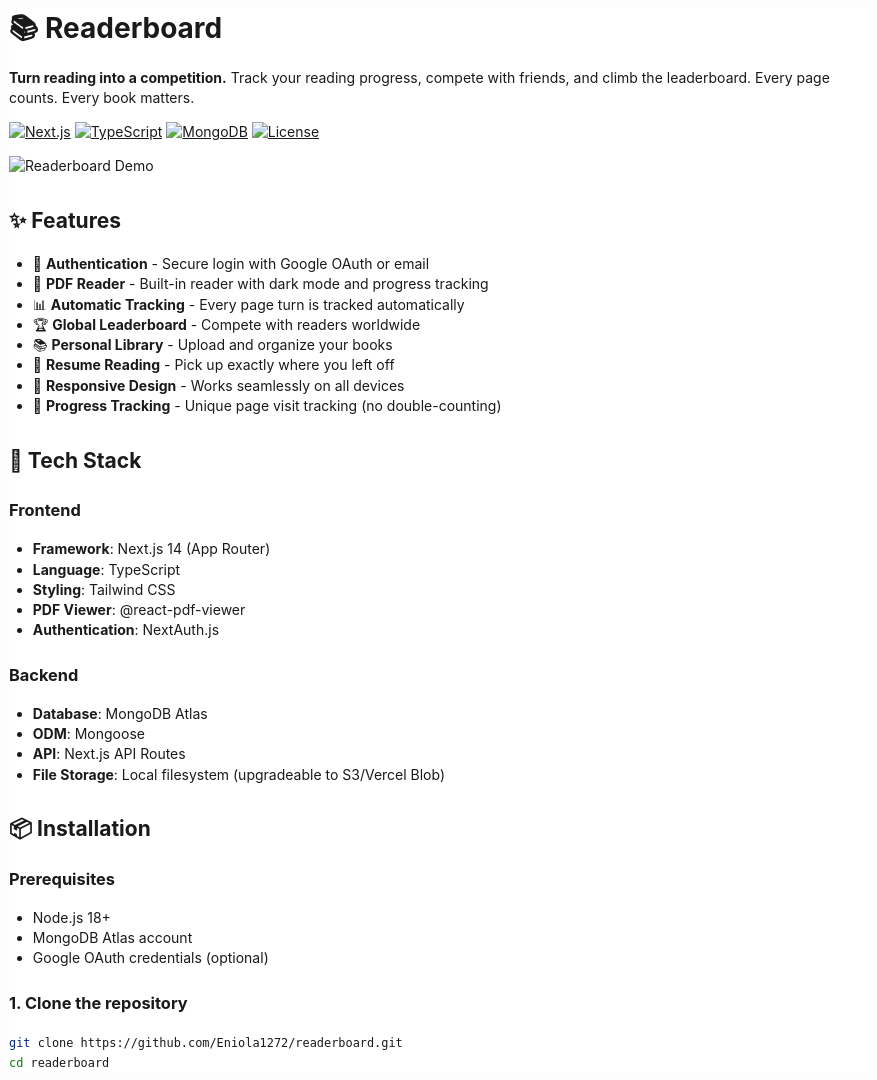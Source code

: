 # 📚 Readerboard

**Turn reading into a competition.** Track your reading progress, compete with friends, and climb the leaderboard. Every page counts. Every book matters.

[![Next.js](https://img.shields.io/badge/Next.js-14-black)](https://nextjs.org/)
[![TypeScript](https://img.shields.io/badge/TypeScript-5.0-blue)](https://www.typescriptlang.org/)
[![MongoDB](https://img.shields.io/badge/MongoDB-Atlas-green)](https://www.mongodb.com/)
[![License](https://img.shields.io/badge/license-MIT-blue.svg)](LICENSE)

![Readerboard Demo](./public/demo.png)

## ✨ Features

- 🔐 **Authentication** - Secure login with Google OAuth or email
- 📖 **PDF Reader** - Built-in reader with dark mode and progress tracking
- 📊 **Automatic Tracking** - Every page turn is tracked automatically
- 🏆 **Global Leaderboard** - Compete with readers worldwide
- 📚 **Personal Library** - Upload and organize your books
- 💾 **Resume Reading** - Pick up exactly where you left off
- 📱 **Responsive Design** - Works seamlessly on all devices
- 🎯 **Progress Tracking** - Unique page visit tracking (no double-counting)

## 🚀 Tech Stack

### Frontend
- **Framework**: Next.js 14 (App Router)
- **Language**: TypeScript
- **Styling**: Tailwind CSS
- **PDF Viewer**: @react-pdf-viewer
- **Authentication**: NextAuth.js

### Backend
- **Database**: MongoDB Atlas
- **ODM**: Mongoose
- **API**: Next.js API Routes
- **File Storage**: Local filesystem (upgradeable to S3/Vercel Blob)

## 📦 Installation

### Prerequisites
- Node.js 18+ 
- MongoDB Atlas account
- Google OAuth credentials (optional)

### 1. Clone the repository
```bash
git clone https://github.com/Eniola1272/readerboard.git
cd readerboard
```
